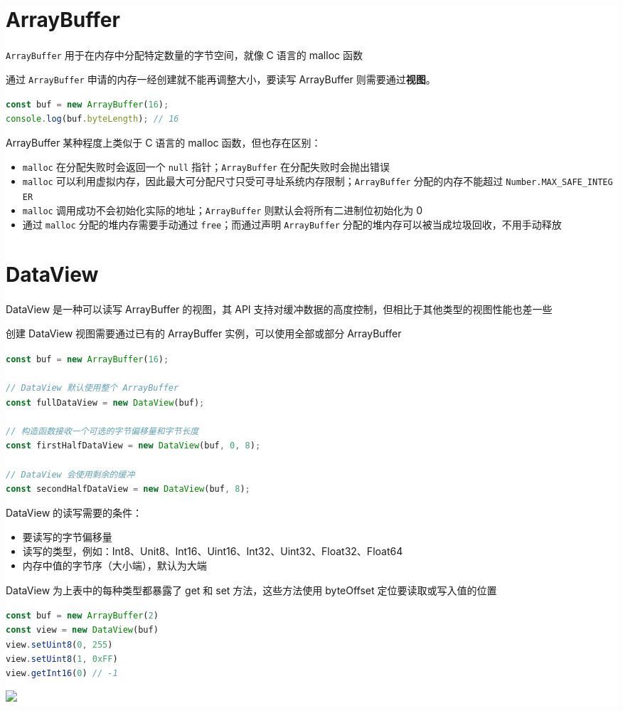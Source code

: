 # ArrayBuffer

`ArrayBuffer` 用于在内存中分配特定数量的字节空间，就像 C 语言的 malloc 函数

通过 `ArrayBuffer` 申请的内存一经创建就不能再调整大小，要读写 ArrayBuffer 则需要通过**视图**。

```javascript
const buf = new ArrayBuffer(16); 
console.log(buf.byteLength); // 16
```

ArrayBuffer 某种程度上类似于 C 语言的 malloc 函数，但也存在区别：

- `malloc` 在分配失败时会返回一个 `null` 指针；`ArrayBuffer` 在分配失败时会抛出错误
- `malloc` 可以利用虚拟内存，因此最大可分配尺寸只受可寻址系统内存限制；`ArrayBuffer` 分配的内存不能超过 `Number.MAX_SAFE_INTEGER`
- `malloc` 调用成功不会初始化实际的地址；`ArrayBuffer` 则默认会将所有二进制位初始化为 0
- 通过 `malloc` 分配的堆内存需要手动通过 `free`；而通过声明 `ArrayBuffer` 分配的堆内存可以被当成垃圾回收，不用手动释放

# DataView

DataView 是一种可以读写 ArrayBuffer 的视图，其 API 支持对缓冲数据的高度控制，但相比于其他类型的视图性能也差一些

创建 DataView 视图需要通过已有的 ArrayBuffer 实例，可以使用全部或部分 ArrayBuffer

```javascript
const buf = new ArrayBuffer(16);

// DataView 默认使用整个 ArrayBuffer
const fullDataView = new DataView(buf);

// 构造函数接收一个可选的字节偏移量和字节长度
const firstHalfDataView = new DataView(buf, 0, 8);

// DataView 会使用剩余的缓冲
const secondHalfDataView = new DataView(buf, 8);
```

DataView 的读写需要的条件：

- 要读写的字节偏移量
- 读写的类型，例如：Int8、Unit8、Int16、Uint16、Int32、Uint32、Float32、Float64
- 内存中值的字节序（大小端），默认为大端

DataView 为上表中的每种类型都暴露了 get 和 set 方法，这些方法使用 byteOffset 定位要读取或写入值的位置

```javascript
const buf = new ArrayBuffer(2)
const view = new DataView(buf)
view.setUint8(0, 255)
view.setUint8(1, 0xFF)
view.getInt16(0) // -1
```

![](https://oss.xiefeng.tech/images/20211003113520.png)
